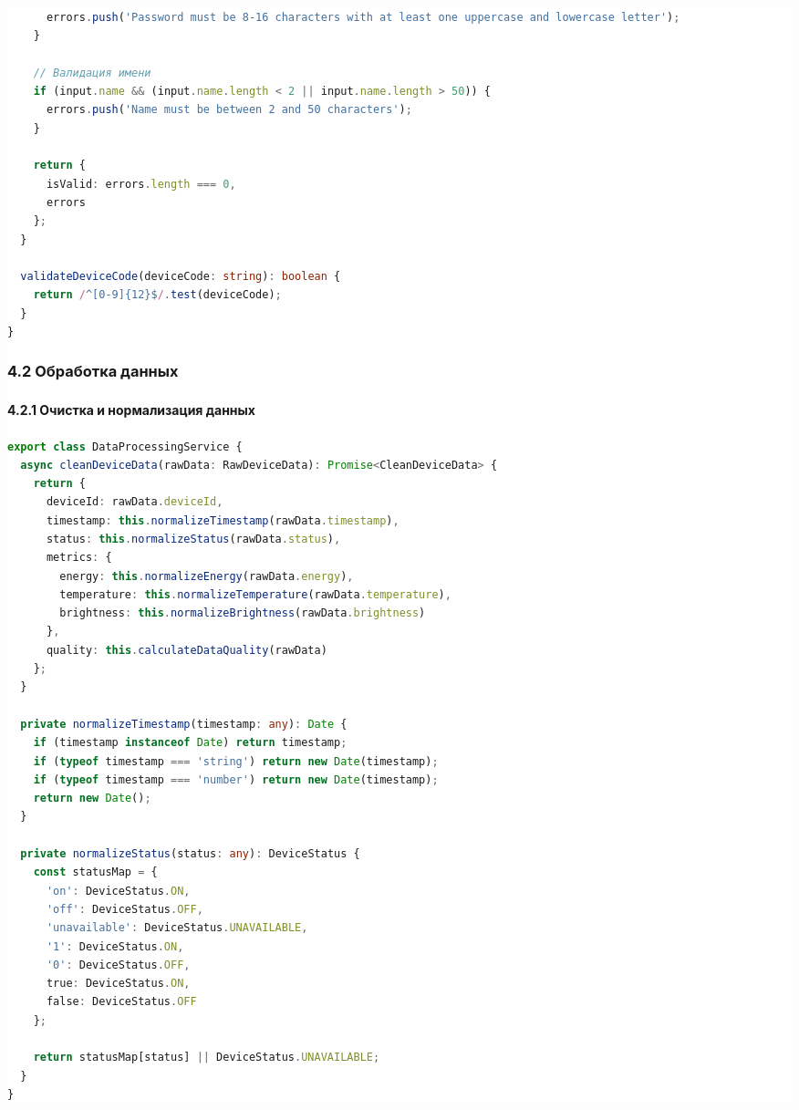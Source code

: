 ```typescript
      errors.push('Password must be 8-16 characters with at least one uppercase and lowercase letter');
    }
    
    // Валидация имени
    if (input.name && (input.name.length < 2 || input.name.length > 50)) {
      errors.push('Name must be between 2 and 50 characters');
    }
    
    return {
      isValid: errors.length === 0,
      errors
    };
  }
  
  validateDeviceCode(deviceCode: string): boolean {
    return /^[0-9]{12}$/.test(deviceCode);
  }
}
```

### 4.2 Обработка данных

#### 4.2.1 Очистка и нормализация данных
```typescript
export class DataProcessingService {
  async cleanDeviceData(rawData: RawDeviceData): Promise<CleanDeviceData> {
    return {
      deviceId: rawData.deviceId,
      timestamp: this.normalizeTimestamp(rawData.timestamp),
      status: this.normalizeStatus(rawData.status),
      metrics: {
        energy: this.normalizeEnergy(rawData.energy),
        temperature: this.normalizeTemperature(rawData.temperature),
        brightness: this.normalizeBrightness(rawData.brightness)
      },
      quality: this.calculateDataQuality(rawData)
    };
  }
  
  private normalizeTimestamp(timestamp: any): Date {
    if (timestamp instanceof Date) return timestamp;
    if (typeof timestamp === 'string') return new Date(timestamp);
    if (typeof timestamp === 'number') return new Date(timestamp);
    return new Date();
  }
  
  private normalizeStatus(status: any): DeviceStatus {
    const statusMap = {
      'on': DeviceStatus.ON,
      'off': DeviceStatus.OFF,
      'unavailable': DeviceStatus.UNAVAILABLE,
      '1': DeviceStatus.ON,
      '0': DeviceStatus.OFF,
      true: DeviceStatus.ON,
      false: DeviceStatus.OFF
    };
    
    return statusMap[status] || DeviceStatus.UNAVAILABLE;
  }
}
```
